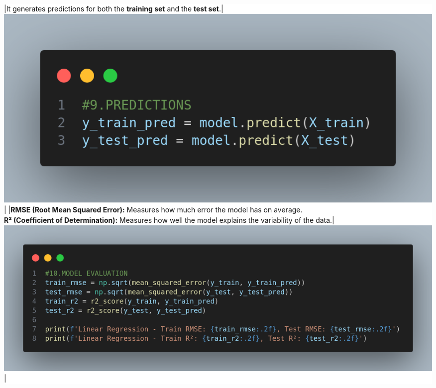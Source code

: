 |It generates predictions for both the **training set** and the **test set**.| <img src = "https://github.com/KevinAlberto01/3.MachineLearning/blob/main/1.FundamentalsML/2.HousePricePrediction/2.7DataArgumentation(TabularData)/2.7.1Noising(Gaussian)/WithModels/1.LinearRegression/Images/9.Predictions.png" width="4000"/>|
|**RMSE (Root Mean Squared Error):** Measures how much error the model has on average. <br> **R² (Coefficient of Determination):** Measures how well the model explains the variability of the data.| <img src = "https://github.com/KevinAlberto01/3.MachineLearning/blob/main/1.FundamentalsML/2.HousePricePrediction/2.7DataArgumentation(TabularData)/2.7.1Noising(Gaussian)/WithModels/1.LinearRegression/Images/10.ModelEvaluation.png" width="4000"/>|
